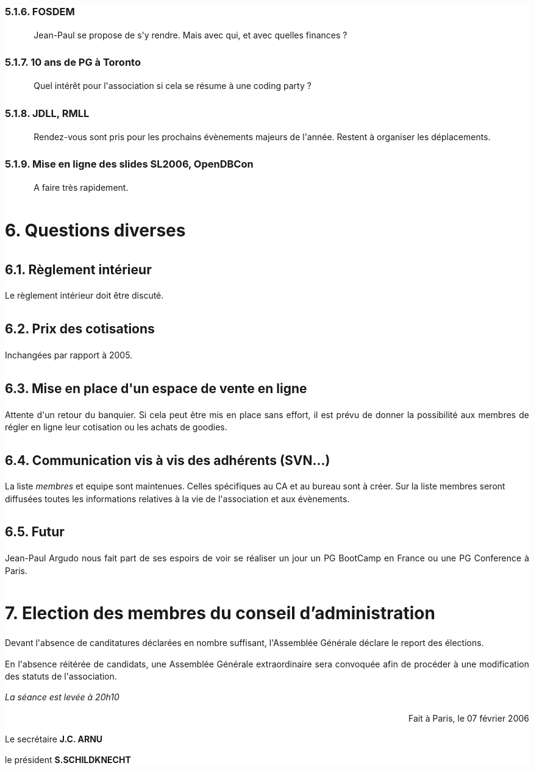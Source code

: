 <h3 class="western">5.1.6. FOSDEM</h3>

<p style="margin-left: 1.25cm;" align="justify">Jean-Paul se propose de s'y rendre. Mais avec qui, et avec quelles finances ?</p>

<h3 class="western">5.1.7. 10 ans de PG à Toronto</h3>

<p style="margin-left: 1.25cm;" align="justify">Quel intérêt pour l'association si cela se résume à une coding party ?</p>

<h3 class="western">5.1.8. JDLL, RMLL</h3>

<p style="margin-left: 1.25cm;" align="justify">Rendez-vous sont pris pour les prochains évènements majeurs de l'année.  Restent à organiser les déplacements.</p>

<h3 class="western">5.1.9. Mise en ligne des slides SL2006, OpenDBCon</h3>

<p style="margin-left: 1.25cm;" align="justify">A faire très rapidement.</p>

<h1 class="western">6. Questions diverses</h1>

<h2 class="western">6.1. Règlement intérieur</h2>

<p>Le règlement intérieur doit être discuté.</p>

<h2 class="western">6.2. Prix des cotisations</h2>

<p>Inchangées par rapport à 2005.</p>

<h2 class="western">6.3. Mise en place d'un espace de vente en ligne</h2>

<p align="justify">Attente d'un retour du banquier. Si cela peut être mis en place sans effort, il est prévu de donner la possibilité aux membres de régler en ligne leur cotisation ou les achats de goodies.</p>

<h2 class="western">6.4. Communication vis à vis des adhérents (SVN...)</h2>

<p>La liste <em>membres</em><span style="font-style: normal;"> et  equipe sont maintenues. Celles spécifiques au CA et au bureau sont à créer. Sur la liste membres seront diffusées toutes les informations relatives à la vie de l'association et aux évènements.</span></p>

<h2 class="western">6.5. Futur</h2>

<p align="justify">Jean-Paul Argudo nous fait part de ses espoirs de voir se réaliser un jour un PG BootCamp en France ou une PG Conference à Paris.</p>

<h1 class="western">7. Election des membres du conseil d’administration</h1>

<p align="justify">Devant l'absence de canditatures déclarées en nombre suffisant, l'Assemblée Générale déclare le report des élections.</p>

<p align="justify">En l'absence réitérée de candidats, une Assemblée Générale extraordinaire sera convoquée afin de procéder à une modification des statuts de l'association.</p>

<p align="justify"><em>La séance est levée à 20h10</em></p>

<p style="margin-left: -0.02cm; margin-bottom: 0cm;" align="right">Fait à Paris, le 07 février 2006</p>

<p>Le secrétaire <strong>J.C. ARNU</strong>

</p>

<p> le président <strong>S.SCHILDKNECHT</strong></p>